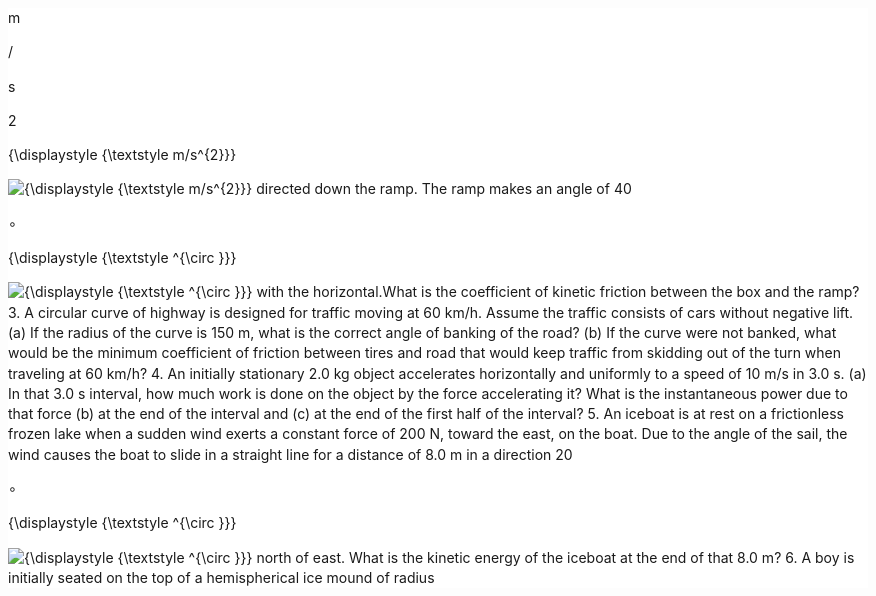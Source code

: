 



m

/


s

2






{\displaystyle {\textstyle m/s^{2}}}

![{\displaystyle {\textstyle m/s^{2}}}](https://wikimedia.org/api/rest_v1/media/math/render/svg/388cd33d19e087f9d54d9ed92d930f223ab81e4c) directed down the ramp. The ramp makes an angle of 40








∘






{\displaystyle {\textstyle ^{\circ }}}

![{\displaystyle {\textstyle ^{\circ }}}](https://wikimedia.org/api/rest_v1/media/math/render/svg/edcafd10e7781b7f9d2c61b41c4a4a38d2ded1bf) with the horizontal.What is the coefficient of kinetic friction between the box and the ramp?
3. A circular curve of highway is designed for traffic moving at 60 km/h. Assume the traffic consists of cars without negative lift. (a) If the radius of the curve is 150 m, what is the correct angle of banking of the road? (b) If the curve were not banked, what would be the minimum coefficient of friction between tires and road that would keep traffic from skidding out of the turn when traveling at 60 km/h?
4. An initially stationary 2.0 kg object accelerates horizontally and uniformly to a speed of 10 m/s in 3.0 s. (a) In that 3.0 s interval, how much work is done on the object by the force accelerating it? What is the instantaneous power due to that force (b) at the end of the interval and (c) at the end of the first half of the interval?
5. An iceboat is at rest on a frictionless frozen lake when a sudden wind exerts a constant force of 200 N, toward the east, on the boat. Due to the angle of the sail, the wind causes the boat to slide in a straight line for a distance of 8.0 m in a direction 20 








∘






{\displaystyle {\textstyle ^{\circ }}}

![{\displaystyle {\textstyle ^{\circ }}}](https://wikimedia.org/api/rest_v1/media/math/render/svg/edcafd10e7781b7f9d2c61b41c4a4a38d2ded1bf) north of east. What is the kinetic energy of the iceboat at the end of that 8.0 m?
6. A boy is initially seated on the top of a hemispherical ice mound of radius 
